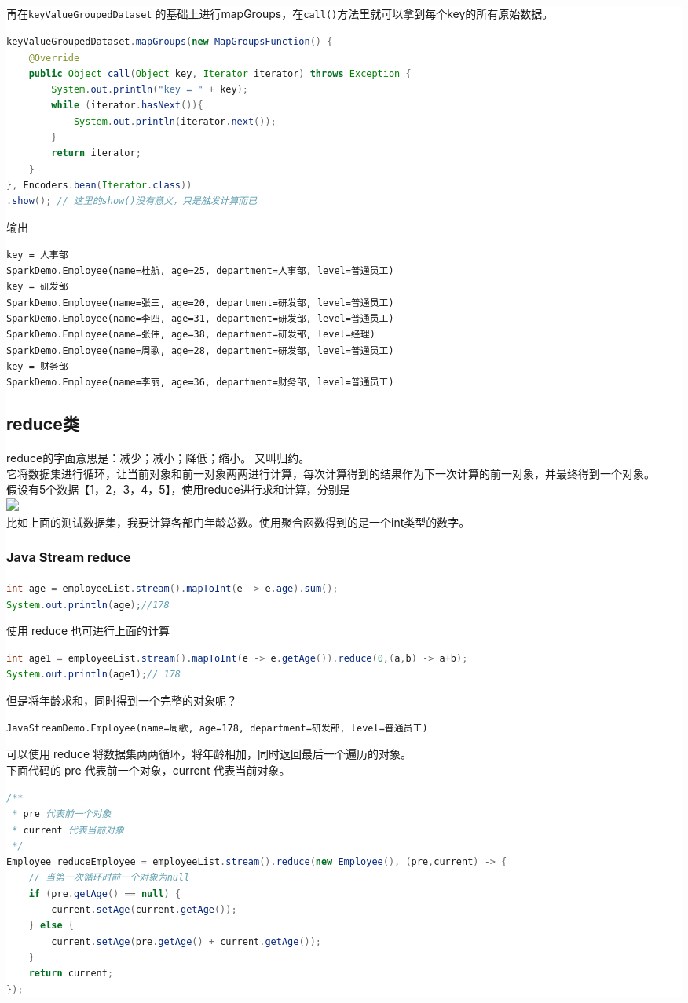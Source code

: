 再在`keyValueGroupedDataset` 的基础上进行mapGroups，在`call()`方法里就可以拿到每个key的所有原始数据。
```java
keyValueGroupedDataset.mapGroups(new MapGroupsFunction() {
    @Override
    public Object call(Object key, Iterator iterator) throws Exception {
        System.out.println("key = " + key);
        while (iterator.hasNext()){
            System.out.println(iterator.next());
        }
        return iterator; 
    }
}, Encoders.bean(Iterator.class))
.show(); // 这里的show()没有意义，只是触发计算而已
```
输出
```
key = 人事部
SparkDemo.Employee(name=杜航, age=25, department=人事部, level=普通员工)
key = 研发部
SparkDemo.Employee(name=张三, age=20, department=研发部, level=普通员工)
SparkDemo.Employee(name=李四, age=31, department=研发部, level=普通员工)
SparkDemo.Employee(name=张伟, age=38, department=研发部, level=经理)
SparkDemo.Employee(name=周歌, age=28, department=研发部, level=普通员工)
key = 财务部
SparkDemo.Employee(name=李丽, age=36, department=财务部, level=普通员工)
```
<a name="gsWBy"></a>
## reduce类
reduce的字面意思是：减少；减小；降低；缩小。 又叫归约。<br />它将数据集进行循环，让当前对象和前一对象两两进行计算，每次计算得到的结果作为下一次计算的前一对象，并最终得到一个对象。<br />假设有5个数据【1，2，3，4，5】，使用reduce进行求和计算，分别是<br />![](https://cdn.nlark.com/yuque/0/2023/png/396745/1687312766590-5da0129a-fd07-4597-ba37-497592471bd8.png#averageHue=%23fefefd&clientId=uf57736f7-45b6-4&from=paste&id=u2d0c932d&originHeight=454&originWidth=469&originalType=url&ratio=2.5&rotation=0&showTitle=false&status=done&style=none&taskId=uaa266fcd-a0f5-4e90-9944-6c5b413813c&title=)<br />比如上面的测试数据集，我要计算各部门年龄总数。使用聚合函数得到的是一个int类型的数字。
<a name="a2olp"></a>
### Java Stream reduce
```java
int age = employeeList.stream().mapToInt(e -> e.age).sum();
System.out.println(age);//178
```
使用 reduce 也可进行上面的计算
```java
int age1 = employeeList.stream().mapToInt(e -> e.getAge()).reduce(0,(a,b) -> a+b);
System.out.println(age1);// 178
```
但是将年龄求和，同时得到一个完整的对象呢？
```
JavaStreamDemo.Employee(name=周歌, age=178, department=研发部, level=普通员工)
```
可以使用 reduce 将数据集两两循环，将年龄相加，同时返回最后一个遍历的对象。<br />下面代码的 pre 代表前一个对象，current 代表当前对象。
```java
/**
 * pre 代表前一个对象
 * current 代表当前对象
 */
Employee reduceEmployee = employeeList.stream().reduce(new Employee(), (pre,current) -> {
    // 当第一次循环时前一个对象为null
    if (pre.getAge() == null) {
        current.setAge(current.getAge());
    } else {
        current.setAge(pre.getAge() + current.getAge());
    }
    return current;
});
```